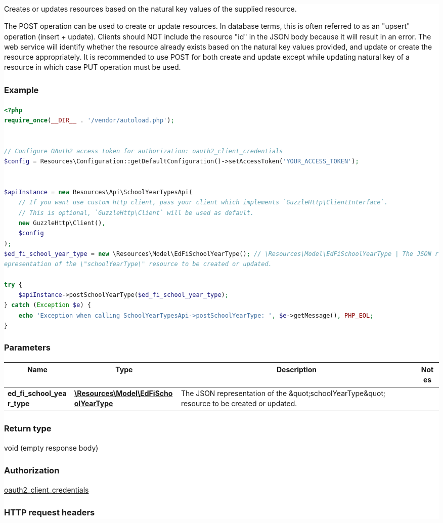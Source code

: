 Creates or updates resources based on the natural key values of the supplied resource.

The POST operation can be used to create or update resources. In database terms, this is often referred to as an \"upsert\" operation (insert + update). Clients should NOT include the resource \"id\" in the JSON body because it will result in an error. The web service will identify whether the resource already exists based on the natural key values provided, and update or create the resource appropriately. It is recommended to use POST for both create and update except while updating natural key of a resource in which case PUT operation must be used.

### Example

```php
<?php
require_once(__DIR__ . '/vendor/autoload.php');


// Configure OAuth2 access token for authorization: oauth2_client_credentials
$config = Resources\Configuration::getDefaultConfiguration()->setAccessToken('YOUR_ACCESS_TOKEN');


$apiInstance = new Resources\Api\SchoolYearTypesApi(
    // If you want use custom http client, pass your client which implements `GuzzleHttp\ClientInterface`.
    // This is optional, `GuzzleHttp\Client` will be used as default.
    new GuzzleHttp\Client(),
    $config
);
$ed_fi_school_year_type = new \Resources\Model\EdFiSchoolYearType(); // \Resources\Model\EdFiSchoolYearType | The JSON representation of the \"schoolYearType\" resource to be created or updated.

try {
    $apiInstance->postSchoolYearType($ed_fi_school_year_type);
} catch (Exception $e) {
    echo 'Exception when calling SchoolYearTypesApi->postSchoolYearType: ', $e->getMessage(), PHP_EOL;
}
```

### Parameters

| Name | Type | Description  | Notes |
| ------------- | ------------- | ------------- | ------------- |
| **ed_fi_school_year_type** | [**\Resources\Model\EdFiSchoolYearType**](../Model/EdFiSchoolYearType.md)| The JSON representation of the \&quot;schoolYearType\&quot; resource to be created or updated. | |

### Return type

void (empty response body)

### Authorization

[oauth2_client_credentials](../../README.md#oauth2_client_credentials)

### HTTP request headers
